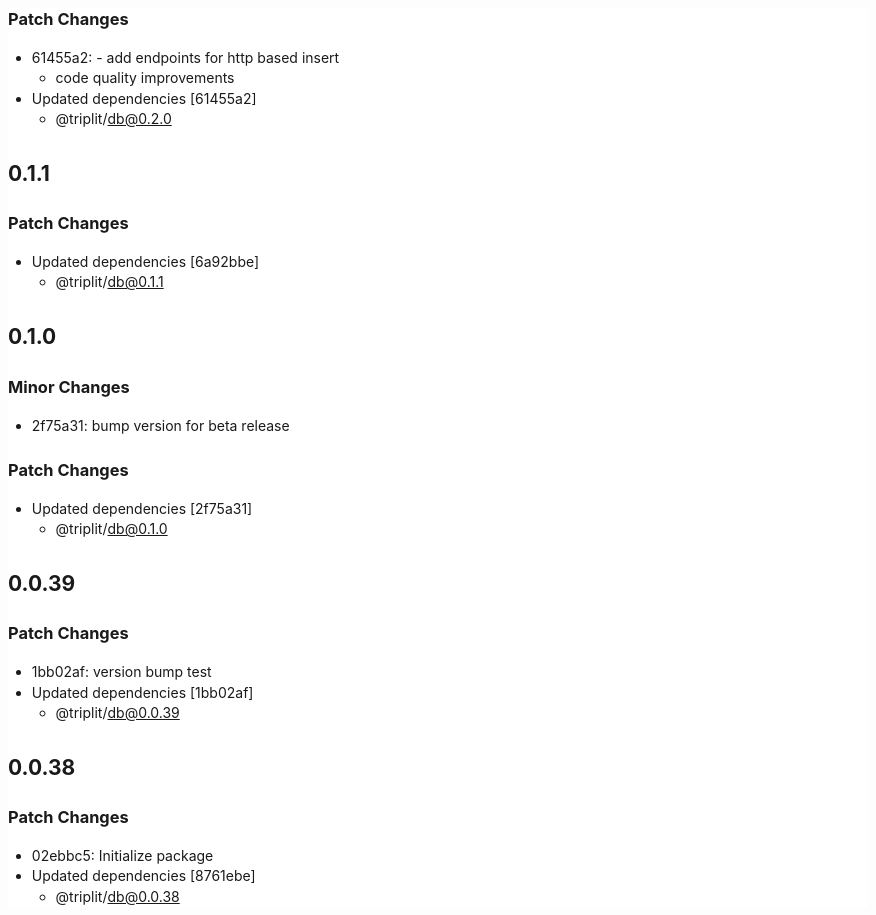 ### Patch Changes

- 61455a2: - add endpoints for http based insert
  - code quality improvements
- Updated dependencies [61455a2]
  - @triplit/db@0.2.0

## 0.1.1

### Patch Changes

- Updated dependencies [6a92bbe]
  - @triplit/db@0.1.1

## 0.1.0

### Minor Changes

- 2f75a31: bump version for beta release

### Patch Changes

- Updated dependencies [2f75a31]
  - @triplit/db@0.1.0

## 0.0.39

### Patch Changes

- 1bb02af: version bump test
- Updated dependencies [1bb02af]
  - @triplit/db@0.0.39

## 0.0.38

### Patch Changes

- 02ebbc5: Initialize package
- Updated dependencies [8761ebe]
  - @triplit/db@0.0.38
